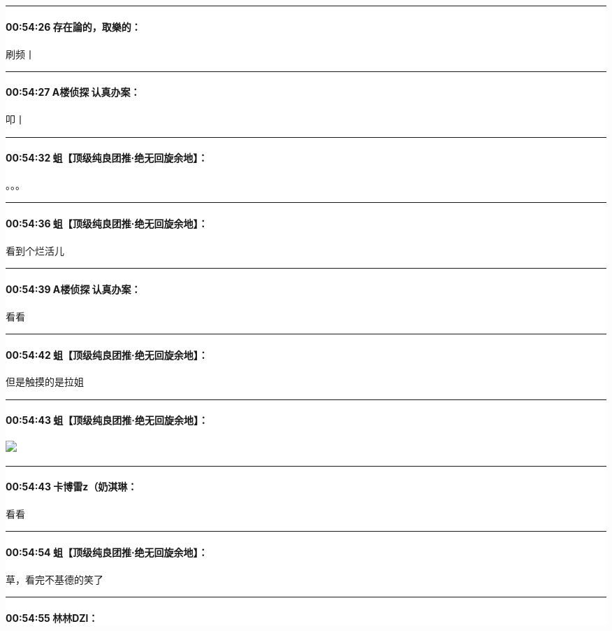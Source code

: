 
*****

#### 00:54:26  存在論的，取樂的：

刷频丨

*****

#### 00:54:27  A楼侦探 认真办案：

叩丨

*****

#### 00:54:32  蛆【顶级纯良团推·绝无回旋余地】：

。。。

*****

#### 00:54:36  蛆【顶级纯良团推·绝无回旋余地】：

看到个烂活儿

*****

#### 00:54:39  A楼侦探 认真办案：

看看

*****

#### 00:54:42  蛆【顶级纯良团推·绝无回旋余地】：

但是触摸的是拉姐

*****

#### 00:54:43  蛆【顶级纯良团推·绝无回旋余地】：

![](http://gchat.qpic.cn/gchatpic_new/794594593/566651707-2711629360-88CD0B4F19AC3FB145080BB36110C677/0?term=2")

*****

#### 00:54:43  卡博雷z（奶淇琳：

看看

*****

#### 00:54:54  蛆【顶级纯良团推·绝无回旋余地】：

草，看完不基德的笑了

*****

#### 00:54:55  林林DZl：
